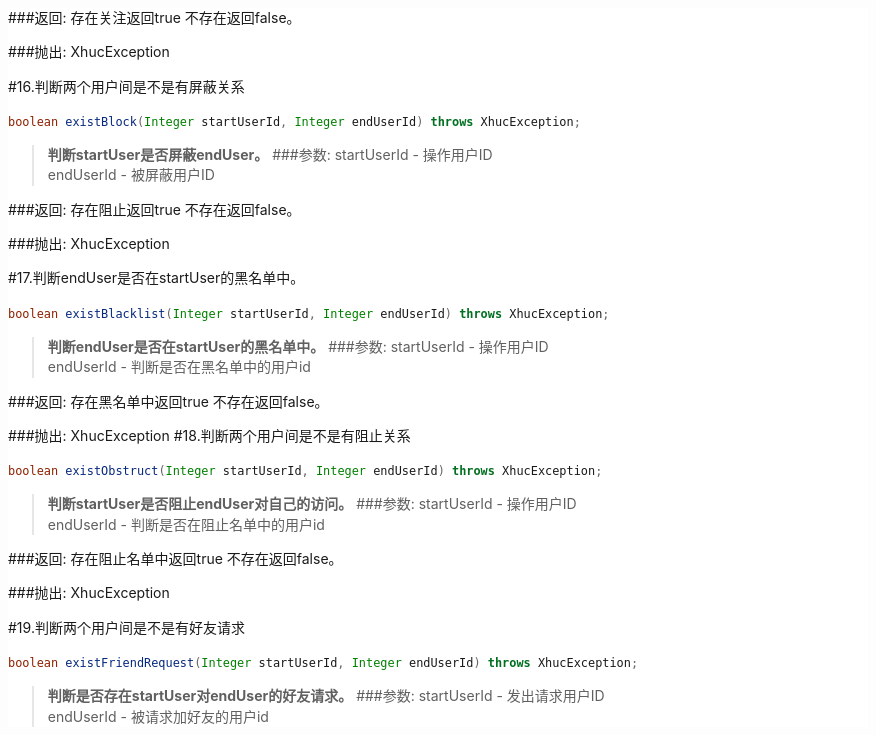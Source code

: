 ###返回:
存在关注返回true 不存在返回false。

###抛出:
XhucException


#16.判断两个用户间是不是有屏蔽关系
```java
boolean existBlock(Integer startUserId, Integer endUserId) throws XhucException;
```
>**判断startUser是否屏蔽endUser。**
###参数:
startUserId - 操作用户ID   
endUserId - 被屏蔽用户ID

###返回:
存在阻止返回true 不存在返回false。

###抛出:
XhucException

#17.判断endUser是否在startUser的黑名单中。
```java
boolean existBlacklist(Integer startUserId, Integer endUserId) throws XhucException;
```
>**判断endUser是否在startUser的黑名单中。**
###参数:
startUserId - 操作用户ID      
endUserId - 判断是否在黑名单中的用户id

###返回:
存在黑名单中返回true 不存在返回false。

###抛出:
XhucException
#18.判断两个用户间是不是有阻止关系
```java
boolean existObstruct(Integer startUserId, Integer endUserId) throws XhucException;
```
>**判断startUser是否阻止endUser对自己的访问。**
###参数:
startUserId - 操作用户ID      
endUserId - 判断是否在阻止名单中的用户id

###返回:
存在阻止名单中返回true 不存在返回false。

###抛出:
XhucException

#19.判断两个用户间是不是有好友请求
```java
boolean existFriendRequest(Integer startUserId, Integer endUserId) throws XhucException;
```
>**判断是否存在startUser对endUser的好友请求。**
###参数:
startUserId - 发出请求用户ID      
endUserId -   被请求加好友的用户id

